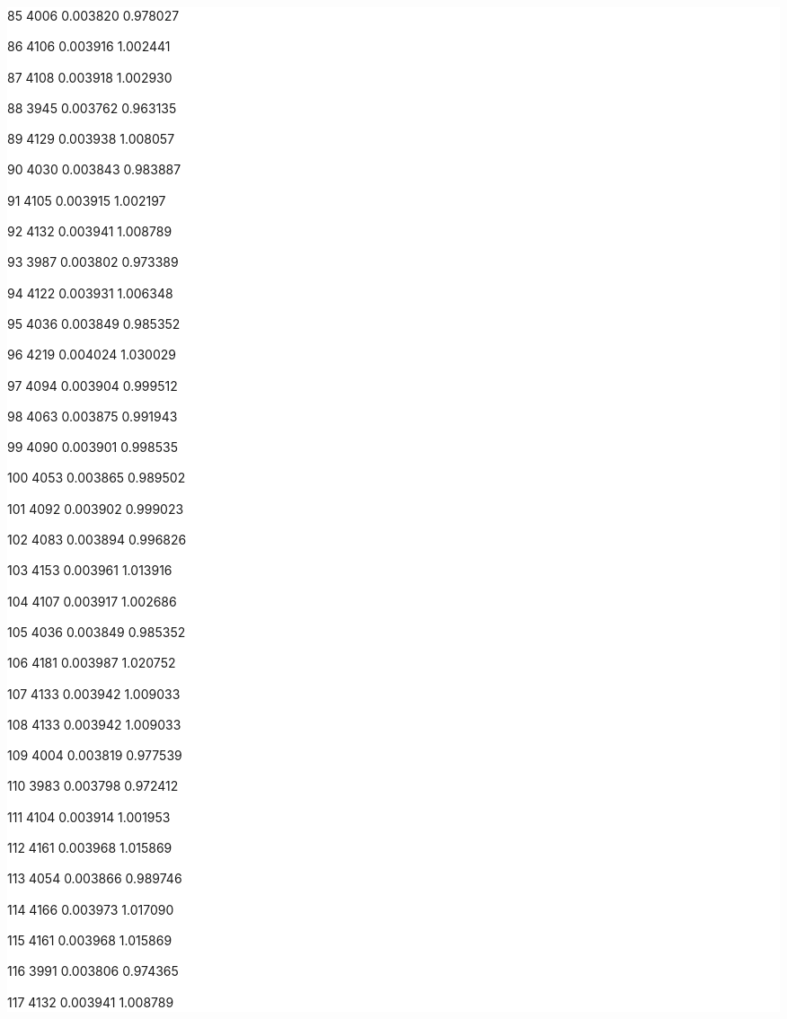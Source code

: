  85          4006  0.003820   0.978027

 86          4106  0.003916   1.002441

 87          4108  0.003918   1.002930

 88          3945  0.003762   0.963135

 89          4129  0.003938   1.008057

 90          4030  0.003843   0.983887

 91          4105  0.003915   1.002197

 92          4132  0.003941   1.008789

 93          3987  0.003802   0.973389

 94          4122  0.003931   1.006348

 95          4036  0.003849   0.985352

 96          4219  0.004024   1.030029

 97          4094  0.003904   0.999512

 98          4063  0.003875   0.991943

 99          4090  0.003901   0.998535

100          4053  0.003865   0.989502

101          4092  0.003902   0.999023

102          4083  0.003894   0.996826

103          4153  0.003961   1.013916

104          4107  0.003917   1.002686

105          4036  0.003849   0.985352

106          4181  0.003987   1.020752

107          4133  0.003942   1.009033

108          4133  0.003942   1.009033

109          4004  0.003819   0.977539

110          3983  0.003798   0.972412

111          4104  0.003914   1.001953

112          4161  0.003968   1.015869

113          4054  0.003866   0.989746

114          4166  0.003973   1.017090

115          4161  0.003968   1.015869

116          3991  0.003806   0.974365

117          4132  0.003941   1.008789
